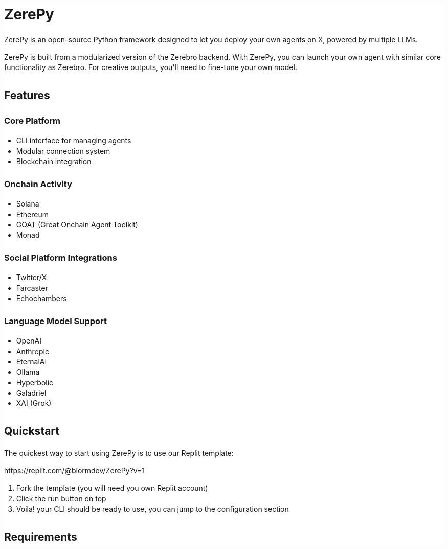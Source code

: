 # ZerePy

ZerePy is an open-source Python framework designed to let you deploy your own agents on X, powered by multiple LLMs.

ZerePy is built from a modularized version of the Zerebro backend. With ZerePy, you can launch your own agent with
similar core functionality as Zerebro. For creative outputs, you'll need to fine-tune your own model.

## Features

### Core Platform

- CLI interface for managing agents
- Modular connection system
- Blockchain integration

### Onchain Activity

- Solana
- Ethereum
- GOAT (Great Onchain Agent Toolkit)
- Monad

### Social Platform Integrations

- Twitter/X
- Farcaster
- Echochambers

### Language Model Support

- OpenAI
- Anthropic
- EternalAI
- Ollama
- Hyperbolic
- Galadriel
- XAI (Grok)

## Quickstart

The quickest way to start using ZerePy is to use our Replit template:

https://replit.com/@blormdev/ZerePy?v=1

1. Fork the template (you will need you own Replit account)
2. Click the run button on top
3. Voila! your CLI should be ready to use, you can jump to the configuration section

## Requirements
